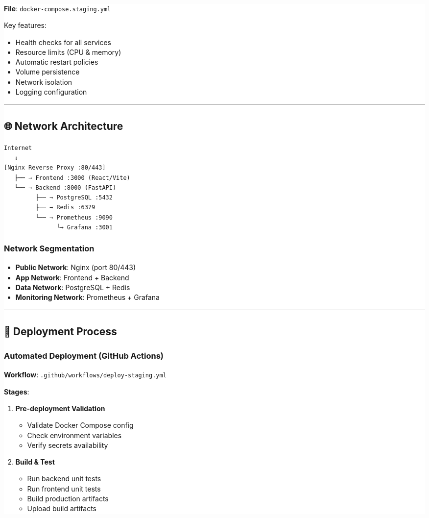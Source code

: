 **File**: `docker-compose.staging.yml`

Key features:
- Health checks for all services
- Resource limits (CPU & memory)
- Automatic restart policies
- Volume persistence
- Network isolation
- Logging configuration

---

## 🌐 Network Architecture

```
Internet
   ↓
[Nginx Reverse Proxy :80/443]
   ├── → Frontend :3000 (React/Vite)
   └── → Backend :8000 (FastAPI)
         ├── → PostgreSQL :5432
         ├── → Redis :6379
         └── → Prometheus :9090
               └→ Grafana :3001
```

### Network Segmentation

- **Public Network**: Nginx (port 80/443)
- **App Network**: Frontend + Backend
- **Data Network**: PostgreSQL + Redis
- **Monitoring Network**: Prometheus + Grafana

---

## 🚀 Deployment Process

### Automated Deployment (GitHub Actions)

**Workflow**: `.github/workflows/deploy-staging.yml`

**Stages**:
1. **Pre-deployment Validation**
   - Validate Docker Compose config
   - Check environment variables
   - Verify secrets availability

2. **Build & Test**
   - Run backend unit tests
   - Run frontend unit tests
   - Build production artifacts
   - Upload build artifacts
